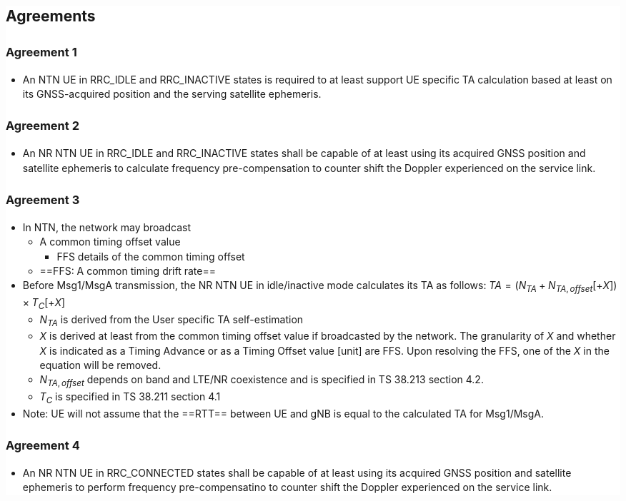 
## Agreements
### Agreement 1
- An NTN UE in RRC_IDLE and RRC_INACTIVE states is required to at least support UE specific TA calculation based at least on its GNSS-acquired position and the serving satellite ephemeris.

### Agreement 2
- An NR NTN UE in RRC_IDLE and RRC_INACTIVE states shall be capable of at least using its acquired GNSS position and satellite ephemeris to calculate frequency pre-compensation to counter shift the Doppler experienced on the service link.

### Agreement 3
- In NTN, the network may broadcast
    - A common timing offset value
        - FFS details of the common timing offset
    - ==FFS: A common timing drift rate==
- Before Msg1/MsgA transmission, the NR NTN UE in idle/inactive mode calculates its TA as follows:
        $TA=(N_{TA} + N_{TA, offset}[+X]) \times T_C[+X]$
    - $N_{TA}$ is derived from the User specific TA self-estimation
    - $X$ is derived at least from the common timing offset value if broadcasted by the network. The granularity of $X$ and whether $X$ is indicated as a Timing Advance or as a Timing Offset value [unit] are FFS. Upon resolving the FFS, one of the $X$ in the equation will be removed.
    - $N_{TA, offset}$ depends on band and LTE/NR coexistence and is specified in TS 38.213 section 4.2.
    - $T_C$ is specified in TS 38.211 section 4.1
- Note: UE will not assume that the ==RTT== between UE and gNB is equal to the calculated TA for Msg1/MsgA.

### Agreement 4
- An NR NTN UE in RRC_CONNECTED states shall be capable of at least using its acquired GNSS position and satellite ephemeris to perform frequency pre-compensatino to counter shift the Doppler experienced on the service link.
